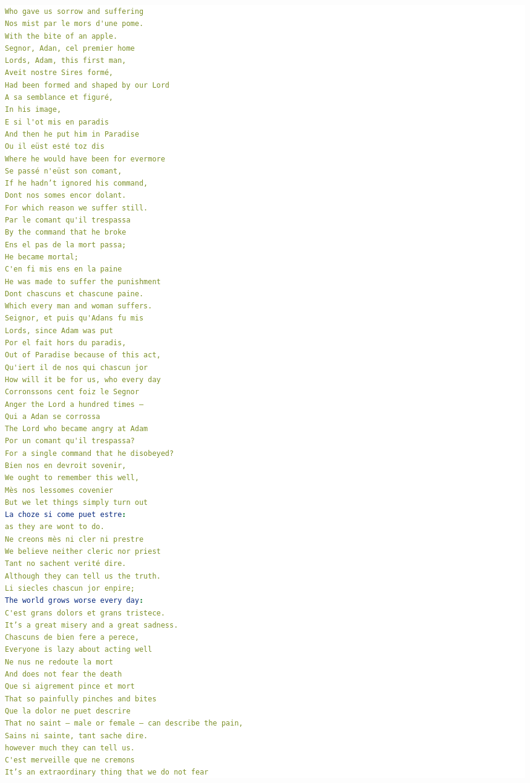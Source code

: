 ```yaml
Who gave us sorrow and suffering
Nos mist par le mors d'une pome.
With the bite of an apple.
Segnor, Adan, cel premier home
Lords, Adam, this first man,
Aveit nostre Sires formé,
Had been formed and shaped by our Lord
A sa semblance et figuré,
In his image,
E si l'ot mis en paradis
And then he put him in Paradise
Ou il eüst esté toz dis
Where he would have been for evermore
Se passé n'eüst son comant,
If he hadn’t ignored his command,
Dont nos somes encor dolant.
For which reason we suffer still.
Par le comant qu'il trespassa
By the command that he broke
Ens el pas de la mort passa;
He became mortal;
C'en fi mis ens en la paine
He was made to suffer the punishment
Dont chascuns et chascune paine.
Which every man and woman suffers.
Seignor, et puis qu'Adans fu mis
Lords, since Adam was put
Por el fait hors du paradis,
Out of Paradise because of this act,
Qu'iert il de nos qui chascun jor
How will it be for us, who every day
Corronssons cent foiz le Segnor
Anger the Lord a hundred times —
Qui a Adan se corrossa
The Lord who became angry at Adam
Por un comant qu'il trespassa?
For a single command that he disobeyed?
Bien nos en devroit sovenir,
We ought to remember this well,
Mès nos lessomes covenier
But we let things simply turn out
La choze si come puet estre:
as they are wont to do.
Ne creons mès ni cler ni prestre
We believe neither cleric nor priest
Tant no sachent verité dire.
Although they can tell us the truth.
Li siecles chascun jor enpire;
The world grows worse every day:
C'est grans dolors et grans tristece.
It’s a great misery and a great sadness.
Chascuns de bien fere a perece,
Everyone is lazy about acting well
Ne nus ne redoute la mort
And does not fear the death
Que si aigrement pince et mort
That so painfully pinches and bites
Que la dolor ne puet descrire
That no saint — male or female — can describe the pain,
Sains ni sainte, tant sache dire.
however much they can tell us.
C'est merveille que ne cremons
It’s an extraordinary thing that we do not fear
```